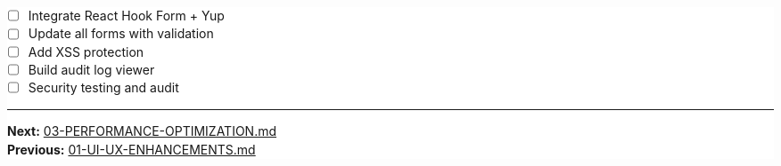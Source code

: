 - [ ] Integrate React Hook Form + Yup
- [ ] Update all forms with validation
- [ ] Add XSS protection
- [ ] Build audit log viewer
- [ ] Security testing and audit

---

**Next:** [03-PERFORMANCE-OPTIMIZATION.md](./03-PERFORMANCE-OPTIMIZATION.md)  
**Previous:** [01-UI-UX-ENHANCEMENTS.md](./01-UI-UX-ENHANCEMENTS.md)
